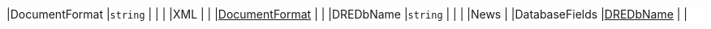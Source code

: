 |DocumentFormat              |`string`                     |        |       |                                                        |XML                                                                                                                                                                                                                                                                                                                                                                                                                                                                                                                                                                                                                                                                                                                                                                                                                                                                                                                                                                                                                                                                                                                                                                                                                                                                                                                                                                                                                                    |                                                  |                                                                                                                                                                                                                                                             |[DocumentFormat](https://www.microfocus.com/documentation/idol/IDOL/Servers/IDOLServer/11.0/Help/Content/Index%20Actions/IndexData/_IX_DocumentFormat.htm)                                              |               |
|DREDbName                   |`string`                     |        |       |                                                        |News                                                                                                                                                                                                                                                                                                                                                                                                                                                                                                                                                                                                                                                                                                                                                                                                                                                                                                                                                                                                                                                                                                                                                                                                                                                                                                                                                                                                                                   |                                                  |DatabaseFields                                                                                                                                                                                                                                               |[DREDbName](https://www.microfocus.com/documentation/idol/IDOL/Servers/IDOLServer/11.0/Help/Content/Index%20Actions/IndexData/_IX_DREDbName.htm)                                                        |               |